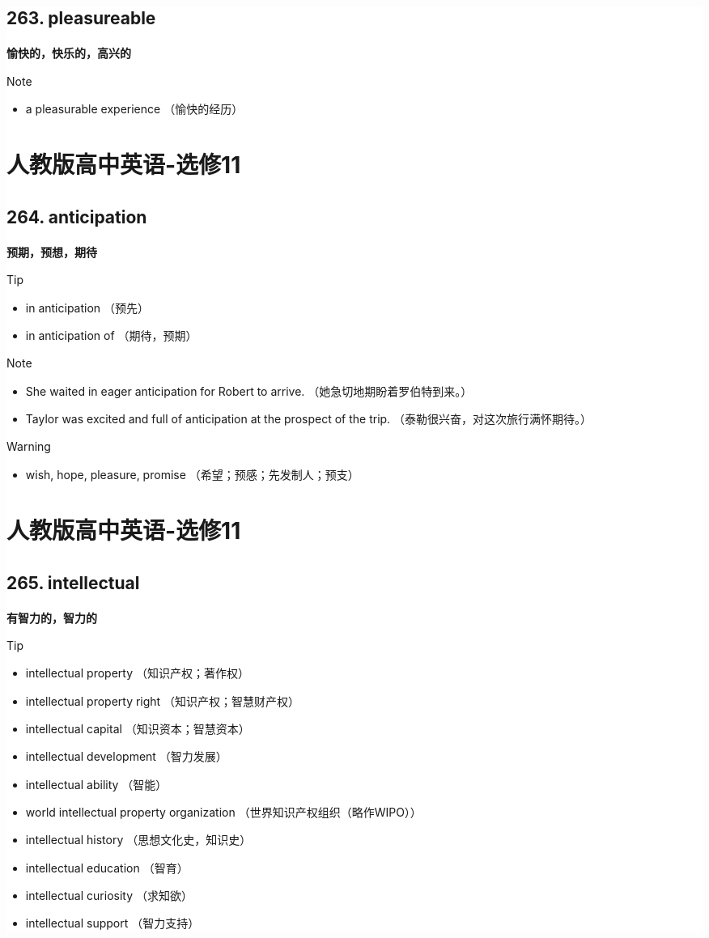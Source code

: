 ## 263. pleasureable

**愉快的，快乐的，高兴的**

> [!NOTE]
>
> - a pleasurable experience （愉快的经历）
>

# 人教版高中英语-选修11

## 264. anticipation

**预期，预想，期待**

> [!TIP]
>
> - in anticipation （预先）
>
> - in anticipation of （期待，预期）
>

> [!NOTE]
>
> - She waited in eager anticipation for Robert to arrive. （她急切地期盼着罗伯特到来。）
>
> - Taylor was excited and full of anticipation at the prospect of the trip. （泰勒很兴奋，对这次旅行满怀期待。）
>

> [!WARNING]
>
> - wish, hope, pleasure, promise （希望；预感；先发制人；预支）
>

# 人教版高中英语-选修11

## 265. intellectual

**有智力的，智力的**

> [!TIP]
>
> - intellectual property （知识产权；著作权）
>
> - intellectual property right （知识产权；智慧财产权）
>
> - intellectual capital （知识资本；智慧资本）
>
> - intellectual development （智力发展）
>
> - intellectual ability （智能）
>
> - world intellectual property organization （世界知识产权组织（略作WIPO））
>
> - intellectual history （思想文化史，知识史）
>
> - intellectual education （智育）
>
> - intellectual curiosity （求知欲）
>
> - intellectual support （智力支持）
>